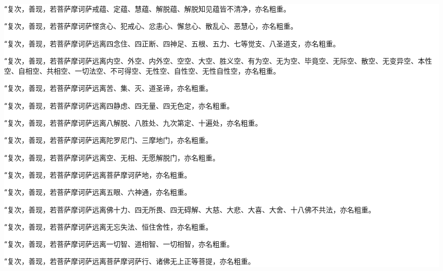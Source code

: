 “复次，善现，若菩萨摩诃萨戒蕴、定蕴、慧蕴、解脱蕴、解脱知见蕴皆不清净，亦名粗重。

“复次，善现，若菩萨摩诃萨悭贪心、犯戒心、忿恚心、懈怠心、散乱心、恶慧心，亦名粗重。

“复次，善现，若菩萨摩诃萨远离四念住、四正断、四神足、五根、五力、七等觉支、八圣道支，亦名粗重。

“复次，善现，若菩萨摩诃萨远离内空、外空、内外空、空空、大空、胜义空、有为空、无为空、毕竟空、无际空、散空、无变异空、本性空、自相空、共相空、一切法空、不可得空、无性空、自性空、无性自性空，亦名粗重。

“复次，善现，若菩萨摩诃萨远离苦、集、灭、道圣谛，亦名粗重。

“复次，善现，若菩萨摩诃萨远离四静虑、四无量、四无色定，亦名粗重。

“复次，善现，若菩萨摩诃萨远离八解脱、八胜处、九次第定、十遍处，亦名粗重。

“复次，善现，若菩萨摩诃萨远离陀罗尼门、三摩地门，亦名粗重。

“复次，善现，若菩萨摩诃萨远离空、无相、无愿解脱门，亦名粗重。

“复次，善现，若菩萨摩诃萨远离菩萨摩诃萨地，亦名粗重。

“复次，善现，若菩萨摩诃萨远离五眼、六神通，亦名粗重。

“复次，善现，若菩萨摩诃萨远离佛十力、四无所畏、四无碍解、大慈、大悲、大喜、大舍、十八佛不共法，亦名粗重。

“复次，善现，若菩萨摩诃萨远离无忘失法、恒住舍性，亦名粗重。

“复次，善现，若菩萨摩诃萨远离一切智、道相智、一切相智，亦名粗重。

“复次，善现，若菩萨摩诃萨远离菩萨摩诃萨行、诸佛无上正等菩提，亦名粗重。

